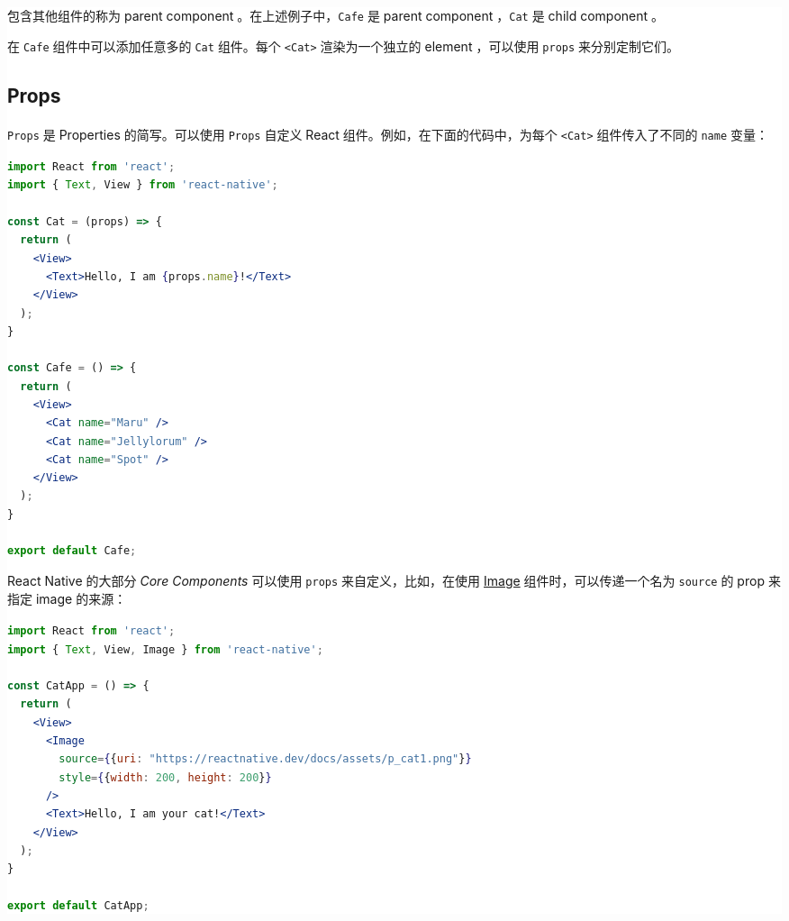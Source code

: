 包含其他组件的称为 parent component 。在上述例子中，`Cafe` 是 parent component ，`Cat` 是 child component 。

在 `Cafe` 组件中可以添加任意多的 `Cat` 组件。每个 `<Cat>` 渲染为一个独立的 element ，可以使用 `props` 来分别定制它们。

## Props

`Props` 是 Properties 的简写。可以使用 `Props` 自定义 React 组件。例如，在下面的代码中，为每个 `<Cat>` 组件传入了不同的 `name` 变量：

```jsx
import React from 'react';
import { Text, View } from 'react-native';

const Cat = (props) => {
  return (
    <View>
      <Text>Hello, I am {props.name}!</Text>
    </View>
  );
}

const Cafe = () => {
  return (
    <View>
      <Cat name="Maru" />
      <Cat name="Jellylorum" />
      <Cat name="Spot" />
    </View>
  );
}

export default Cafe;
```

React Native 的大部分 *Core Components* 可以使用 `props` 来自定义，比如，在使用 [Image](https://reactnative.dev/docs/image) 组件时，可以传递一个名为 `source` 的 prop 来指定 image 的来源：

```jsx
import React from 'react';
import { Text, View, Image } from 'react-native';

const CatApp = () => {
  return (
    <View>
      <Image
        source={{uri: "https://reactnative.dev/docs/assets/p_cat1.png"}}
        style={{width: 200, height: 200}}
      />
      <Text>Hello, I am your cat!</Text>
    </View>
  );
}

export default CatApp;
```
